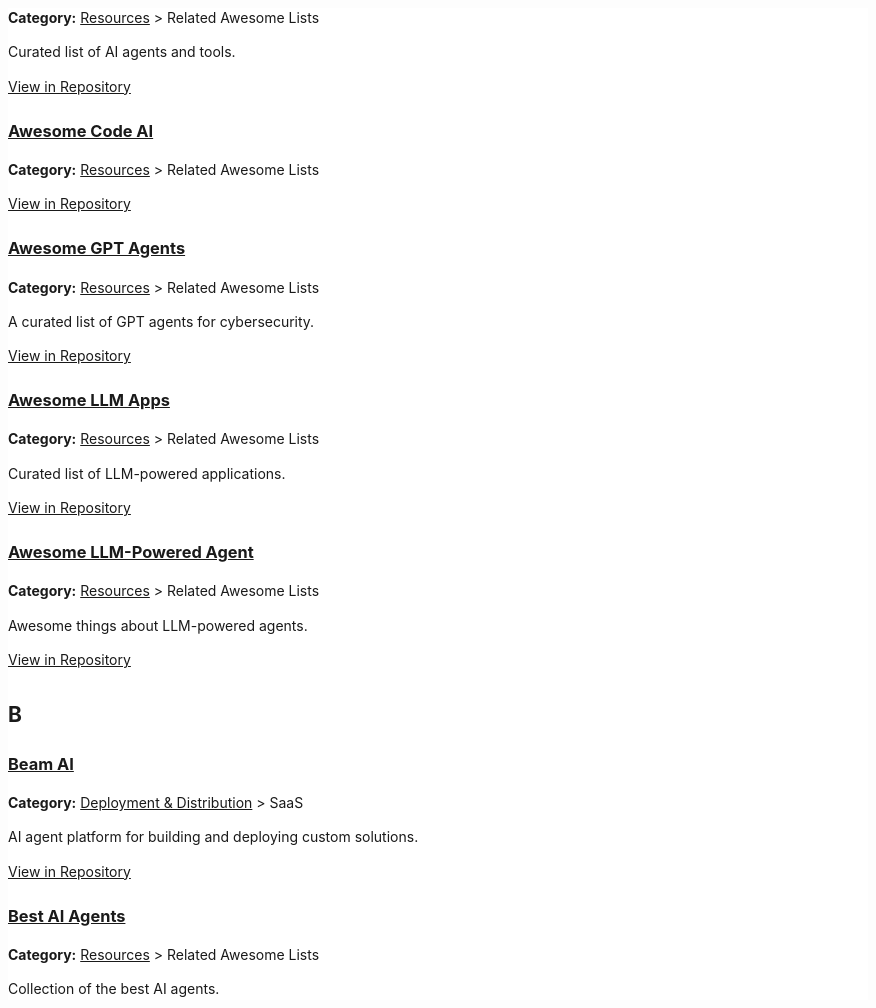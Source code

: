 **Category:** [Resources](./categories/resources.md) > Related Awesome Lists

Curated list of AI agents and tools.

[View in Repository](./categories/resources.md#awesome-ai-agents-by-slavakurilyak)

### [Awesome Code AI](https://github.com/sourcegraph/awesome-code-ai)

**Category:** [Resources](./categories/resources.md) > Related Awesome Lists



[View in Repository](./categories/resources.md#awesome-code-ai)

### [Awesome GPT Agents](https://github.com/fr0gger/Awesome-GPT-Agents)

**Category:** [Resources](./categories/resources.md) > Related Awesome Lists

A curated list of GPT agents for cybersecurity.

[View in Repository](./categories/resources.md#awesome-gpt-agents)

### [Awesome LLM Apps](https://github.com/Shubhamsaboo/awesome-llm-apps)

**Category:** [Resources](./categories/resources.md) > Related Awesome Lists

Curated list of LLM-powered applications.

[View in Repository](./categories/resources.md#awesome-llm-apps)

### [Awesome LLM-Powered Agent](https://github.com/hyp1231/awesome-llm-powered-agent)

**Category:** [Resources](./categories/resources.md) > Related Awesome Lists

Awesome things about LLM-powered agents.

[View in Repository](./categories/resources.md#awesome-llm-powered-agent)

## B

### [Beam AI](https://beam.ai/)

**Category:** [Deployment & Distribution](./categories/deployment-distribution.md) > SaaS

AI agent platform for building and deploying custom solutions.

[View in Repository](./categories/deployment-distribution.md#beam-ai)

### [Best AI Agents](https://github.com/SamurAIGPT/Best-AI-Agents)

**Category:** [Resources](./categories/resources.md) > Related Awesome Lists

Collection of the best AI agents.
